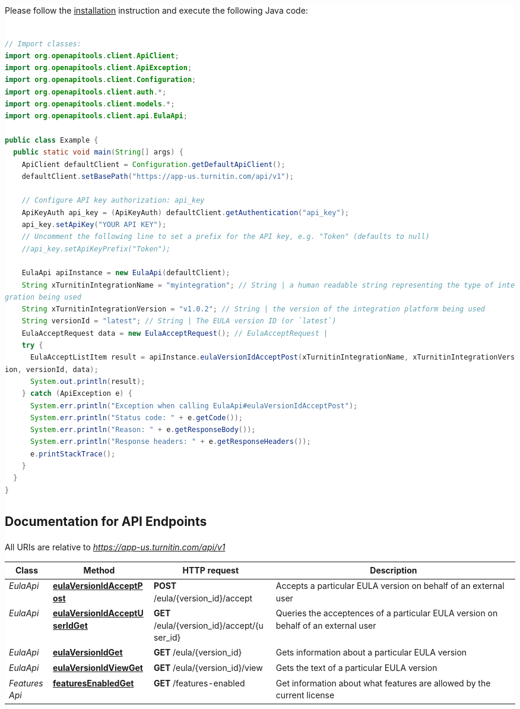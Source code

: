 Please follow the [installation](#installation) instruction and execute the following Java code:

```java

// Import classes:
import org.openapitools.client.ApiClient;
import org.openapitools.client.ApiException;
import org.openapitools.client.Configuration;
import org.openapitools.client.auth.*;
import org.openapitools.client.models.*;
import org.openapitools.client.api.EulaApi;

public class Example {
  public static void main(String[] args) {
    ApiClient defaultClient = Configuration.getDefaultApiClient();
    defaultClient.setBasePath("https://app-us.turnitin.com/api/v1");
    
    // Configure API key authorization: api_key
    ApiKeyAuth api_key = (ApiKeyAuth) defaultClient.getAuthentication("api_key");
    api_key.setApiKey("YOUR API KEY");
    // Uncomment the following line to set a prefix for the API key, e.g. "Token" (defaults to null)
    //api_key.setApiKeyPrefix("Token");

    EulaApi apiInstance = new EulaApi(defaultClient);
    String xTurnitinIntegrationName = "myintegration"; // String | a human readable string representing the type of integration being used
    String xTurnitinIntegrationVersion = "v1.0.2"; // String | the version of the integration platform being used
    String versionId = "latest"; // String | The EULA version ID (or `latest`) 
    EulaAcceptRequest data = new EulaAcceptRequest(); // EulaAcceptRequest | 
    try {
      EulaAcceptListItem result = apiInstance.eulaVersionIdAcceptPost(xTurnitinIntegrationName, xTurnitinIntegrationVersion, versionId, data);
      System.out.println(result);
    } catch (ApiException e) {
      System.err.println("Exception when calling EulaApi#eulaVersionIdAcceptPost");
      System.err.println("Status code: " + e.getCode());
      System.err.println("Reason: " + e.getResponseBody());
      System.err.println("Response headers: " + e.getResponseHeaders());
      e.printStackTrace();
    }
  }
}

```

## Documentation for API Endpoints

All URIs are relative to *https://app-us.turnitin.com/api/v1*

Class | Method | HTTP request | Description
------------ | ------------- | ------------- | -------------
*EulaApi* | [**eulaVersionIdAcceptPost**](docs/EulaApi.md#eulaVersionIdAcceptPost) | **POST** /eula/{version_id}/accept | Accepts a particular EULA version on behalf of an external user
*EulaApi* | [**eulaVersionIdAcceptUserIdGet**](docs/EulaApi.md#eulaVersionIdAcceptUserIdGet) | **GET** /eula/{version_id}/accept/{user_id} | Queries the acceptences of a particular EULA version on behalf of an external user
*EulaApi* | [**eulaVersionIdGet**](docs/EulaApi.md#eulaVersionIdGet) | **GET** /eula/{version_id} | Gets information about a particular EULA version
*EulaApi* | [**eulaVersionIdViewGet**](docs/EulaApi.md#eulaVersionIdViewGet) | **GET** /eula/{version_id}/view | Gets the text of a particular EULA version
*FeaturesApi* | [**featuresEnabledGet**](docs/FeaturesApi.md#featuresEnabledGet) | **GET** /features-enabled | Get information about what features are allowed by the current license